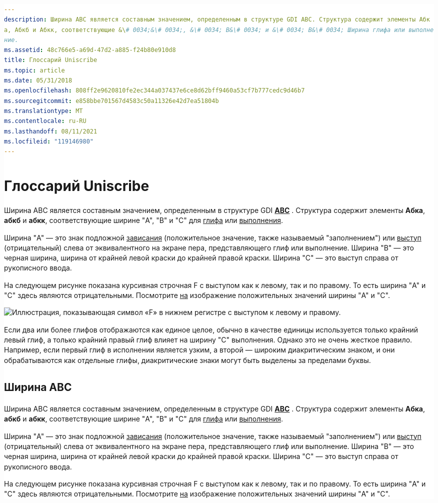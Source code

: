 ```yaml
---
description: Ширина ABC является составным значением, определенным в структуре GDI ABC. Структура содержит элементы Абка, Абкб и Абкк, соответствующие &\# 0034;&\# 0034;, &\# 0034; B&\# 0034; и &\# 0034; В&\# 0034; Ширина глифа или выполнение.
ms.assetid: 48c766e5-a69d-47d2-a885-f24b80e910d8
title: Глоссарий Uniscribe
ms.topic: article
ms.date: 05/31/2018
ms.openlocfilehash: 808ff2e9620810fe2ec344a037437e6ce8d62bff9460a53cf7b777cedc9d46b7
ms.sourcegitcommit: e858bbe701567d4583c50a11326e42d7ea51804b
ms.translationtype: MT
ms.contentlocale: ru-RU
ms.lasthandoff: 08/11/2021
ms.locfileid: "119146980"
---
```

# <a name="uniscribe-glossary"></a>Глоссарий Uniscribe

Ширина ABC является составным значением, определенным в структуре GDI [**ABC**](/windows/win32/api/wingdi/ns-wingdi-abc) . Структура содержит элементы **Абка**, **абкб** и **абкк**, соответствующие ширине "A", "B" и "C" для [глифа](#glyph) или [выполнения](#run).

Ширина "A" — это знак подложной [зависания](#underhang) (положительное значение, также называемый "заполнением") или [выступ](#overhang) (отрицательный) слева от эквивалентного на экране пера, представляющего глиф или выполнение. Ширина "B" — это черная ширина, ширина от крайней левой краски до крайней правой краски. Ширина "C" — это выступ справа от рукописного ввода.

На следующем рисунке показана курсивная строчная F с выступом как к левому, так и по правому. То есть ширина "A" и "C" здесь являются отрицательными. Посмотрите [на](#underhang) изображение положительных значений ширины "A" и "C".

![Иллюстрация, показывающая символ «F» в нижнем регистре с выступом к левому и правому.](images/abcwidth.gif)

Если два или более глифов отображаются как единое целое, обычно в качестве единицы используется только крайний левый глиф, а только крайний правый глиф влияет на ширину "C" выполнения. Однако это не очень жесткое правило. Например, если первый глиф в исполнении является узким, а второй — широким диакритическим знаком, и они обрабатываются как отдельные глифы, диакритические знаки могут быть выделены за пределами буквы.

## <a name="abc-width"></a>Ширина ABC

Ширина ABC является составным значением, определенным в структуре GDI [**ABC**](/windows/win32/api/wingdi/ns-wingdi-abc) . Структура содержит элементы **Абка**, **абкб** и **абкк**, соответствующие ширине "A", "B" и "C" для [глифа](#glyph) или [выполнения](#run).

Ширина "A" — это знак подложной [зависания](#underhang) (положительное значение, также называемый "заполнением") или [выступ](#overhang) (отрицательный) слева от эквивалентного на экране пера, представляющего глиф или выполнение. Ширина "B" — это черная ширина, ширина от крайней левой краски до крайней правой краски. Ширина "C" — это выступ справа от рукописного ввода.

На следующем рисунке показана курсивная строчная F с выступом как к левому, так и по правому. То есть ширина "A" и "C" здесь являются отрицательными. Посмотрите [на](#underhang) изображение положительных значений ширины "A" и "C".

